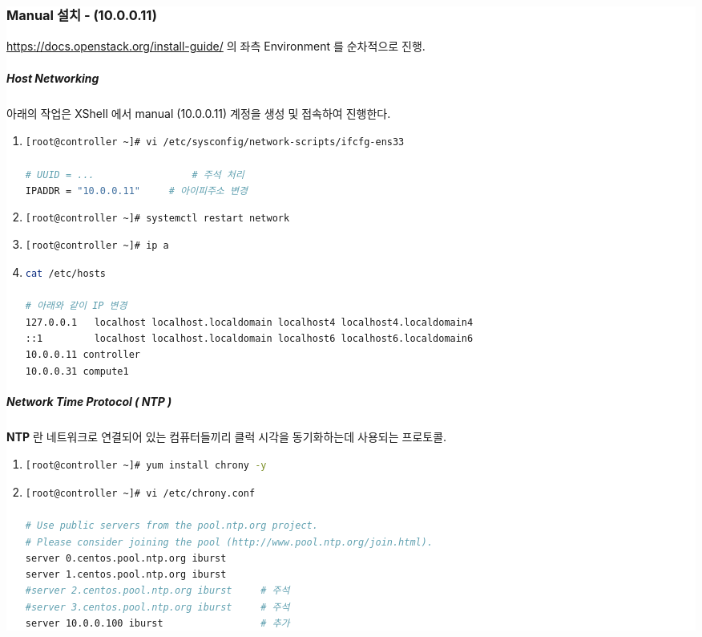 ### Manual 설치 - (10.0.0.11)

https://docs.openstack.org/install-guide/ 의 좌측 Environment 를 순차적으로 진행. 



##### Host Networking

아래의 작업은 XShell 에서 manual (10.0.0.11) 계정을 생성 및 접속하여 진행한다. 

1. ```bash
   [root@controller ~]# vi /etc/sysconfig/network-scripts/ifcfg-ens33
   
   # UUID = ... 				# 주석 처리 
   IPADDR = "10.0.0.11"		# 아이피주소 변경 
   ```

2. ```bash
   [root@controller ~]# systemctl restart network
   ```

3. ```bash
   [root@controller ~]# ip a
   ```

4. ```bash
   cat /etc/hosts
   
   # 아래와 같이 IP 변경
   127.0.0.1   localhost localhost.localdomain localhost4 localhost4.localdomain4
   ::1         localhost localhost.localdomain localhost6 localhost6.localdomain6
   10.0.0.11 controller
   10.0.0.31 compute1
   ```

   
   

##### Network Time Protocol ( NTP )

**NTP** 란 네트워크로 연결되어 있는 컴퓨터들끼리 클럭 시각을 동기화하는데 사용되는 프로토콜. 

1. ```bash
   [root@controller ~]# yum install chrony -y 
   ```

2. ```bash
   [root@controller ~]# vi /etc/chrony.conf
   
   # Use public servers from the pool.ntp.org project.
   # Please consider joining the pool (http://www.pool.ntp.org/join.html).
   server 0.centos.pool.ntp.org iburst
   server 1.centos.pool.ntp.org iburst
   #server 2.centos.pool.ntp.org iburst		# 주석
   #server 3.centos.pool.ntp.org iburst		# 주석
   server 10.0.0.100 iburst					# 추가
   ```
